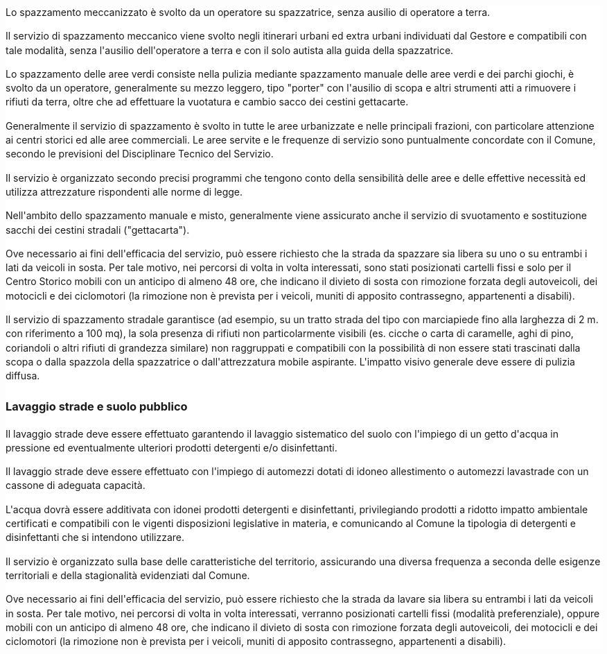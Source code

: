 Lo spazzamento meccanizzato è svolto da un operatore su spazzatrice, senza ausilio di operatore a terra.

Il servizio di spazzamento meccanico viene svolto negli itinerari urbani ed extra urbani individuati dal Gestore e compatibili con tale modalità, senza l'ausilio dell'operatore a terra e con il solo autista alla guida della spazzatrice.

Lo spazzamento delle aree verdi consiste nella pulizia mediante spazzamento manuale delle aree verdi e dei parchi giochi, è svolto da un operatore, generalmente su mezzo leggero, tipo "porter" con l'ausilio di scopa e altri strumenti atti a rimuovere i rifiuti da terra, oltre che ad effettuare la vuotatura e cambio sacco dei cestini gettacarte.

Generalmente il servizio di spazzamento è svolto in tutte le aree urbanizzate e nelle principali frazioni, con particolare attenzione ai centri storici ed alle aree commerciali. Le aree servite e le frequenze di servizio sono puntualmente concordate con il Comune, secondo le previsioni del Disciplinare Tecnico del Servizio.

Il servizio è organizzato secondo precisi programmi che tengono conto della sensibilità delle aree e delle effettive necessità ed utilizza attrezzature rispondenti alle norme di legge.

Nell'ambito dello spazzamento manuale e misto, generalmente viene assicurato anche il servizio di svuotamento e sostituzione sacchi dei cestini stradali ("gettacarta").

Ove necessario ai fini dell'efficacia del servizio, può essere richiesto che la strada da spazzare sia libera su uno o su entrambi i lati da veicoli in sosta. Per tale motivo, nei percorsi di volta in volta interessati, sono stati posizionati cartelli fissi e solo per il Centro Storico mobili con un anticipo di almeno 48 ore, che indicano il divieto di sosta con rimozione forzata degli autoveicoli, dei motocicli e dei ciclomotori (la rimozione non è prevista per i veicoli, muniti di apposito contrassegno, appartenenti a disabili).

Il servizio di spazzamento stradale garantisce (ad esempio, su un tratto strada del tipo con marciapiede fino alla larghezza di 2 m. con riferimento a 100 mq), la sola presenza di rifiuti non particolarmente visibili (es. cicche o carta di caramelle, aghi di pino, coriandoli o altri rifiuti di grandezza similare) non raggruppati e compatibili con la possibilità di non essere stati trascinati dalla scopa o dalla spazzola della spazzatrice o dall'attrezzatura mobile aspirante. L'impatto visivo generale deve essere di pulizia diffusa.

### Lavaggio strade e suolo pubblico
Il lavaggio strade deve essere effettuato garantendo il lavaggio sistematico del suolo con l'impiego di un getto d'acqua in pressione ed eventualmente ulteriori prodotti detergenti e/o disinfettanti.

Il lavaggio strade deve essere effettuato con l'impiego di automezzi dotati di idoneo allestimento o automezzi lavastrade con un cassone di adeguata capacità.

L'acqua dovrà essere additivata con idonei prodotti detergenti e disinfettanti, privilegiando prodotti a ridotto impatto ambientale certificati e compatibili con le vigenti disposizioni legislative in materia, e comunicando al Comune la tipologia di detergenti e disinfettanti che si intendono utilizzare.

Il servizio è organizzato sulla base delle caratteristiche del territorio, assicurando una diversa frequenza a seconda delle esigenze territoriali e della stagionalità evidenziati dal Comune.

Ove necessario ai fini dell'efficacia del servizio, può essere richiesto che la strada da lavare sia libera su entrambi i lati da veicoli in sosta. Per tale motivo, nei percorsi di volta in volta interessati, verranno posizionati cartelli fissi (modalità preferenziale), oppure mobili con un anticipo di almeno 48 ore, che indicano il divieto di sosta con rimozione forzata degli autoveicoli, dei motocicli e dei ciclomotori (la rimozione non è prevista per i veicoli, muniti di apposito contrassegno, appartenenti a disabili).
